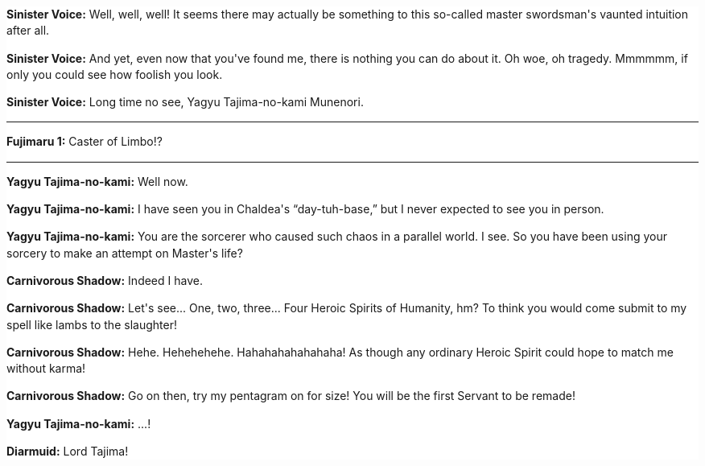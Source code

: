 **Sinister Voice:**
Well, well, well! It seems there may actually be something to this so-called master swordsman's vaunted intuition after all.

 
**Sinister Voice:**
And yet, even now that you've found me, there is nothing you can do about it. Oh woe, oh tragedy. Mmmmmm, if only you could see how foolish you look.

 
**Sinister Voice:**
Long time no see, Yagyu Tajima-no-kami Munenori.

 
---

**Fujimaru 1:**
Caster of Limbo!?

---


 
**Yagyu Tajima-no-kami:**
Well now.

 
**Yagyu Tajima-no-kami:**
I have seen you in Chaldea's “day-tuh-base,”
but I never expected to see you in person.

 
**Yagyu Tajima-no-kami:**
You are the sorcerer who caused such chaos in a parallel world. I see. So you have been using your sorcery to make an attempt on Master's life?

 
**Carnivorous Shadow:**
Indeed I have.

 
**Carnivorous Shadow:**
Let's see... One, two, three... Four Heroic Spirits of Humanity, hm? To think you would come submit to my spell like lambs to the slaughter!

 
**Carnivorous Shadow:**
Hehe. Hehehehehe. Hahahahahahahaha! As though any ordinary Heroic Spirit could hope to match me without karma!

 
**Carnivorous Shadow:**
Go on then, try my pentagram on for size!
You will be the first Servant to be remade!

 
**Yagyu Tajima-no-kami:**
...!

 
**Diarmuid:**
Lord Tajima!
